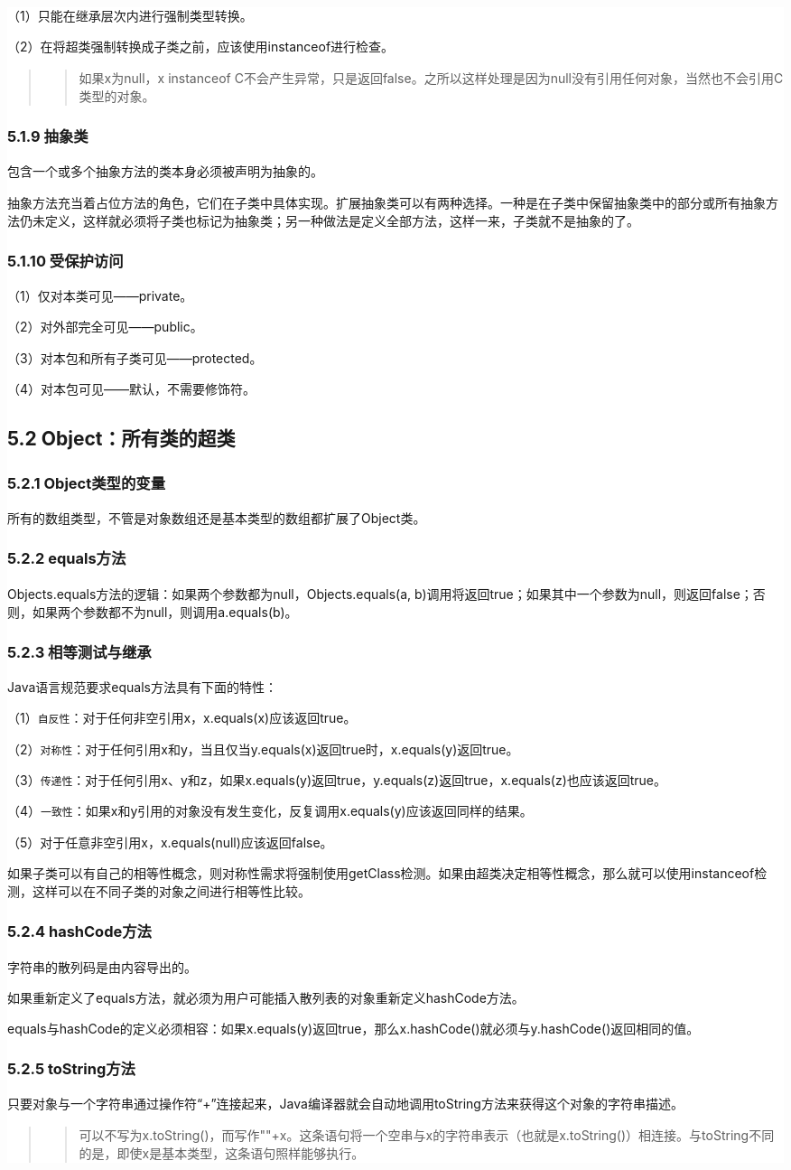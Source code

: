 （1）只能在继承层次内进行强制类型转换。

（2）在将超类强制转换成子类之前，应该使用instanceof进行检查。

>> 如果x为null，x instanceof C不会产生异常，只是返回false。之所以这样处理是因为null没有引用任何对象，当然也不会引用C类型的对象。
### 5.1.9 抽象类

包含一个或多个抽象方法的类本身必须被声明为抽象的。

抽象方法充当着占位方法的角色，它们在子类中具体实现。扩展抽象类可以有两种选择。一种是在子类中保留抽象类中的部分或所有抽象方法仍未定义，这样就必须将子类也标记为抽象类；另一种做法是定义全部方法，这样一来，子类就不是抽象的了。
### 5.1.10 受保护访问

（1）仅对本类可见——private。

（2）对外部完全可见——public。

（3）对本包和所有子类可见——protected。

（4）对本包可见——默认，不需要修饰符。
## 5.2 Object：所有类的超类
### 5.2.1 Object类型的变量

所有的数组类型，不管是对象数组还是基本类型的数组都扩展了Object类。
### 5.2.2 equals方法

Objects.equals方法的逻辑：如果两个参数都为null，Objects.equals(a, b)调用将返回true；如果其中一个参数为null，则返回false；否则，如果两个参数都不为null，则调用a.equals(b)。
### 5.2.3 相等测试与继承

Java语言规范要求equals方法具有下面的特性：

（1）`自反性`：对于任何非空引用x，x.equals(x)应该返回true。

（2）`对称性`：对于任何引用x和y，当且仅当y.equals(x)返回true时，x.equals(y)返回true。

（3）`传递性`：对于任何引用x、y和z，如果x.equals(y)返回true，y.equals(z)返回true，x.equals(z)也应该返回true。

（4）`一致性`：如果x和y引用的对象没有发生变化，反复调用x.equals(y)应该返回同样的结果。

（5）对于任意非空引用x，x.equals(null)应该返回false。

如果子类可以有自己的相等性概念，则对称性需求将强制使用getClass检测。如果由超类决定相等性概念，那么就可以使用instanceof检测，这样可以在不同子类的对象之间进行相等性比较。
### 5.2.4 hashCode方法

字符串的散列码是由内容导出的。

如果重新定义了equals方法，就必须为用户可能插入散列表的对象重新定义hashCode方法。

equals与hashCode的定义必须相容：如果x.equals(y)返回true，那么x.hashCode()就必须与y.hashCode()返回相同的值。
### 5.2.5 toString方法

只要对象与一个字符串通过操作符“+”连接起来，Java编译器就会自动地调用toString方法来获得这个对象的字符串描述。

>> 可以不写为x.toString()，而写作""+x。这条语句将一个空串与x的字符串表示（也就是x.toString()）相连接。与toString不同的是，即使x是基本类型，这条语句照样能够执行。
